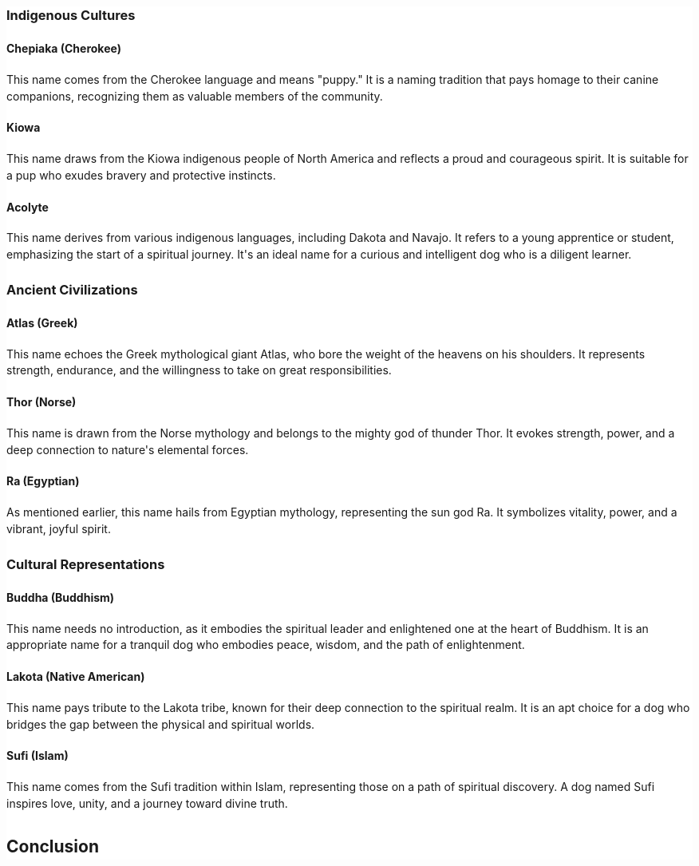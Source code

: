 ### Indigenous Cultures

#### Chepiaka (Cherokee) 

This name comes from the Cherokee language and means "puppy." It is a naming tradition that pays homage to their canine companions, recognizing them as valuable members of the community. 

#### Kiowa 

This name draws from the Kiowa indigenous people of North America and reflects a proud and courageous spirit. It is suitable for a pup who exudes bravery and protective instincts. 

#### Acolyte 

This name derives from various indigenous languages, including Dakota and Navajo. It refers to a young apprentice or student, emphasizing the start of a spiritual journey. It's an ideal name for a curious and intelligent dog who is a diligent learner. 

### Ancient Civilizations

#### Atlas (Greek)

This name echoes the Greek mythological giant Atlas, who bore the weight of the heavens on his shoulders. It represents strength, endurance, and the willingness to take on great responsibilities. 

#### Thor (Norse)

This name is drawn from the Norse mythology and belongs to the mighty god of thunder Thor. It evokes strength, power, and a deep connection to nature's elemental forces. 

#### Ra (Egyptian)

As mentioned earlier, this name hails from Egyptian mythology, representing the sun god Ra. It symbolizes vitality, power, and a vibrant, joyful spirit. 

### Cultural Representations

#### Buddha (Buddhism)

This name needs no introduction, as it embodies the spiritual leader and enlightened one at the heart of Buddhism. It is an appropriate name for a tranquil dog who embodies peace, wisdom, and the path of enlightenment. 

#### Lakota (Native American)

This name pays tribute to the Lakota tribe, known for their deep connection to the spiritual realm. It is an apt choice for a dog who bridges the gap between the physical and spiritual worlds. 

#### Sufi (Islam)

This name comes from the Sufi tradition within Islam, representing those on a path of spiritual discovery. A dog named Sufi inspires love, unity, and a journey toward divine truth. 

## Conclusion
